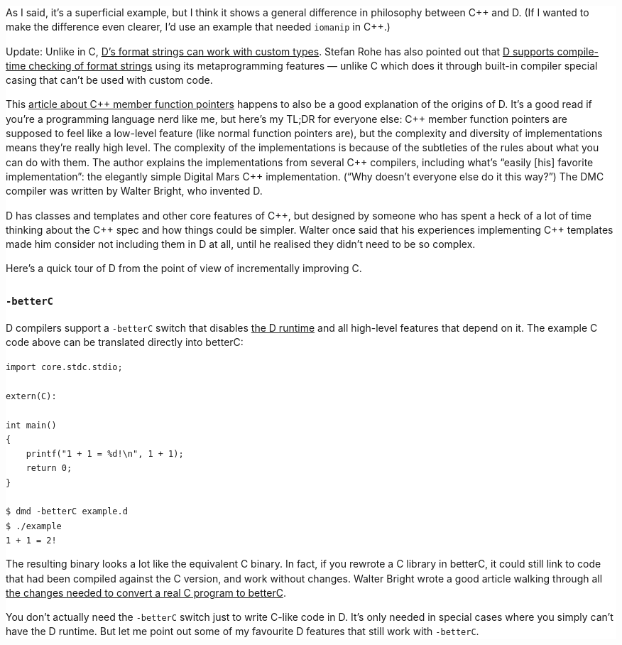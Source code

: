 As I said, it’s a superficial example, but I think it shows a general difference in philosophy between C++ and D. (If I wanted to make the difference even clearer, I’d use an example that needed `iomanip` in C++.)

Update: Unlike in C, [D’s format strings can work with custom types][4]. Stefan Rohe has also pointed out that [D supports compile-time checking of format strings][5] using its metaprogramming features — unlike C which does it through built-in compiler special casing that can’t be used with custom code.

This [article about C++ member function pointers][6] happens to also be a good explanation of the origins of D. It’s a good read if you’re a programming language nerd like me, but here’s my TL;DR for everyone else: C++ member function pointers are supposed to feel like a low-level feature (like normal function pointers are), but the complexity and diversity of implementations means they’re really high level. The complexity of the implementations is because of the subtleties of the rules about what you can do with them. The author explains the implementations from several C++ compilers, including what’s “easily [his] favorite implementation”: the elegantly simple Digital Mars C++ implementation. (“Why doesn’t everyone else do it this way?”) The DMC compiler was written by Walter Bright, who invented D.

D has classes and templates and other core features of C++, but designed by someone who has spent a heck of a lot of time thinking about the C++ spec and how things could be simpler. Walter once said that his experiences implementing C++ templates made him consider not including them in D at all, until he realised they didn’t need to be so complex.

Here’s a quick tour of D from the point of view of incrementally improving C.

### `-betterC`

D compilers support a `-betterC` switch that disables [the D runtime][7] and all high-level features that depend on it. The example C code above can be translated directly into betterC:

```
import core.stdc.stdio;

extern(C):

int main()
{
    printf("1 + 1 = %d!\n", 1 + 1);
    return 0;
}

$ dmd -betterC example.d
$ ./example
1 + 1 = 2!
```

The resulting binary looks a lot like the equivalent C binary. In fact, if you rewrote a C library in betterC, it could still link to code that had been compiled against the C version, and work without changes. Walter Bright wrote a good article walking through all [the changes needed to convert a real C program to betterC][8].

You don’t actually need the `-betterC` switch just to write C-like code in D. It’s only needed in special cases where you simply can’t have the D runtime. But let me point out some of my favourite D features that still work with `-betterC`.


[#]: collector: (lujun9972)
[#]: translator: ( )
[#]: reviewer: ( )
[#]: publisher: ( )
[#]: url: ( )
[#]: subject: (D as a C Replacement)
[#]: via: (https://theartofmachinery.com/2019/04/05/d_as_c_replacement.html)
[#]: author: (Simon Arneaud https://theartofmachinery.com)
[a]: https://theartofmachinery.com
[b]: https://github.com/lujun9972
[1]: https://swaywm.org/
[2]: https://drewdevault.com/2019/03/25/Rust-is-not-a-good-C-replacement.html
[3]: https://dlang.org
[4]: https://wiki.dlang.org/Defining_custom_print_format_specifiers
[5]: https://dlang.org/phobos/std_format.html#format
[6]: https://www.codeproject.com/Articles/7150/Member-Function-Pointers-and-the-Fastest-Possible
[7]: /2017/06/04/what_is_the_d_runtime.html
[8]: https://dlang.org/blog/2018/06/11/dasbetterc-converting-make-c-to-d/
[9]: https://www.digitalmars.com/articles/b44.html
[10]: https://dlang.org/spec/function.html#interpretation
[11]: https://dlang.org/articles/const-faq.html
[12]: /2016/03/28/dirtying_pure_functions_can_be_useful.html
[13]: https://dlang.org/blog/2016/09/28/how-to-write-trusted-code-in-d/
[14]: https://epi.github.io/2017/03/18/less_fun.html
[15]: https://dlang.org/spec/traits.html
[16]: https://dlang.org/phobos/std_typecons.html#BitFlags
[17]: /2018/08/13/inheritance_and_polymorphism_2.html
[18]: https://dlang.org/spec/enum.html#manifest_constants
[19]: https://tour.dlang.org/tour/en/basics/templates
[20]: https://ddili.org/ders/d.en/modules.html
[21]: https://wiki.dlang.org/Bind_D_to_C
[22]: https://code.dlang.org/
[23]: https://github.com/DerelictOrg
[24]: https://github.com/BindBC
[25]: https://github.com/atilaneves/dpp
[26]: https://tour.dlang.org/
[27]: https://ddili.org/ders/d.en/index.html
[28]: https://forum.dlang.org/group/learn
[29]: irc://irc.freenode.net/d